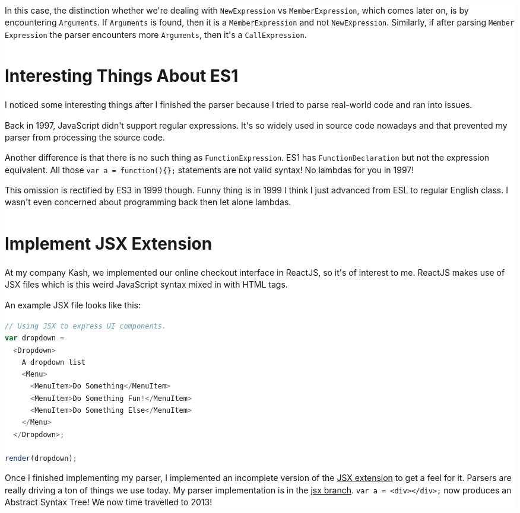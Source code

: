 In this case, the distinction whether we're dealing with `NewExpression` vs
`MemberExpression`, which comes later on, is by encountering `Arguments`. If
`Arguments` is found, then it is a `MemberExpression` and not `NewExpression`.
Similarly, if after parsing `MemberExpression` the parser encounters more
`Arguments`, then it's a `CallExpression`.

<a name="interesting_es1"></a>

# Interesting Things About ES1

I noticed some interesting things after I finished the parser because I tried
to parse real-world code and ran into issues.

Back in 1997, JavaScript didn't support regular expressions. It's so widely used
in source code nowadays and that prevented my parser from processing the source
code.

Another difference is that there is no such thing as `FunctionExpression`. ES1
has `FunctionDeclaration` but not the expression equivalent. All those `var a =
function(){};` statements are not valid syntax! No lambdas for you in 1997!

This omission is rectified by ES3 in 1999 though. Funny thing is in 1999 I think
I just advanced from ESL to regular English class. I wasn't even concerned
about programming back then let alone lambdas.

<a name="jsx"></a>

# Implement JSX Extension

At my company Kash, we implemented our online checkout interface in ReactJS, so
it's of interest to me. ReactJS makes use of JSX files which is this weird
JavaScript syntax mixed in with HTML tags.

An example JSX file looks like this:

```javascript
// Using JSX to express UI components.
var dropdown =
  <Dropdown>
    A dropdown list
    <Menu>
      <MenuItem>Do Something</MenuItem>
      <MenuItem>Do Something Fun!</MenuItem>
      <MenuItem>Do Something Else</MenuItem>
    </Menu>
  </Dropdown>;

render(dropdown);
```

Once I finished implementing my parser, I implemented an incomplete version of
the [JSX extension][27] to get a feel for it. Parsers are really driving a ton
of things we use today. My parser implementation is in the [jsx branch][28].
`var a = <div></div>;` now produces an Abstract Syntax Tree! We now time
travelled to 2013!


  [1]: https://github.com/dannysu/ecmascript1
  [2]: http://babeljs.io/
  [3]: http://facebook.github.io/react/
  [4]: http://eslint.org/
  [5]: http://lisperator.net/uglifyjs/
  [6]: https://www.npmjs.com/package/babylon
  [7]: https://github.com/facebook/esprima
  [8]: https://github.com/ternjs/acorn
  [9]: https://github.com/eslint/espree
  [10]: https://github.com/mishoo/UglifyJS
  [11]: http://jshint.com/
  [12]: https://developer.mozilla.org/en-US/docs/Web/JavaScript/Language_Resources
  [13]: https://www.youtube.com/watch?v=HxaD_trXwRE
  [14]: http://www.ecma-international.org/publications/files/ECMA-ST-ARCH/ECMA-262,%201st%20edition,%20June%201997.pdf
  [15]: //imagedatastore.appspot.com/ahBzfmltYWdlZGF0YXN0b3Jlcg4LEgVpbWFnZRj50vsBDA
  [16]: /es1-left-recursive-grammar/
  [17]: /es1-non-left-recursive-grammar/
  [18]: https://en.wikipedia.org/wiki/LL_parser
  [19]: https://en.wikipedia.org/wiki/LALR_parser
  [20]: https://en.wikipedia.org/wiki/LR_parser
  [21]: https://en.wikipedia.org/wiki/Simple_LR_parser
  [22]: https://en.wikipedia.org/wiki/GLR_parser
  [23]: https://en.wikipedia.org/wiki/Recursive_descent_parser
  [24]: https://github.com/ternjs/acorn/blob/master/src/expression.js
  [25]: https://developer.mozilla.org/en-US/docs/Web/JavaScript/Reference/Operators/Operator_Precedence
  [26]: http://www.engr.mun.ca/~theo/Misc/exp_parsing.htm#climbing
  [27]: https://facebook.github.io/jsx/
  [28]: https://github.com/dannysu/ecmascript1/tree/jsx
  [29]: https://github.com/estree/estree
  [30]: https://www.khanacademy.org/
  [31]: https://github.com/Khan/live-editor
  [32]: https://github.com/Khan/live-editor/blob/master/external/slowparse/slowparse.js
  [33]: http://javascript.crockford.com/tdop/tdop.html
  [34]: http://book.realworldhaskell.org/read/using-parsec.html
  [35]: http://esprima.org/test/compare.html